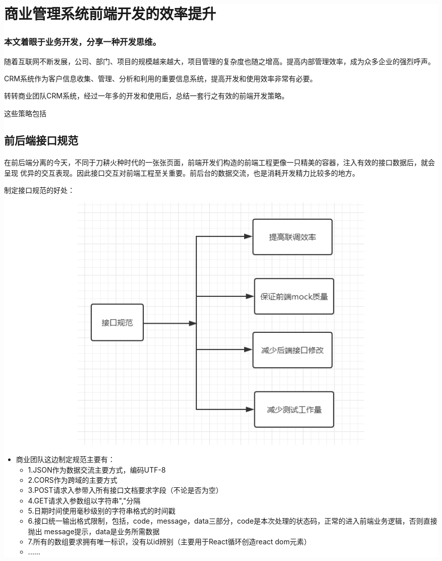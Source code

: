 # 商业管理系统前端开发的效率提升

### 本文着眼于业务开发，分享一种开发思维。

随着互联网不断发展，公司、部门、项目的规模越来越大，项目管理的复杂度也随之增高。提高内部管理效率，成为众多企业的强烈呼声。

CRM系统作为客户信息收集、管理、分析和利用的重要信息系统，提高开发和使用效率非常有必要。

转转商业团队CRM系统，经过一年多的开发和使用后，总结一套行之有效的前端开发策略。

这些策略包括

## 前后端接口规范
在前后端分离的今天，不同于刀耕火种时代的一张张页面，前端开发们构造的前端工程更像一只精美的容器，注入有效的接口数据后，就会呈现
优异的交互表现。因此接口交互对前端工程至关重要。前后台的数据交流，也是消耗开发精力比较多的地方。

制定接口规范的好处：

<div align="center">
	<img src="./images/3.png" height="480"  >
</div>

* 商业团队这边制定规范主要有：
    * 1.JSON作为数据交流主要方式，编码UTF-8
    * 2.CORS作为跨域的主要方式
    * 3.POST请求入参带入所有接口文档要求字段（不论是否为空）
    * 4.GET请求入参数组以字符串","分隔
    * 5.日期时间使用毫秒级别的字符串格式的时间戳
    * 6.接口统一输出格式限制，包括，code，message，data三部分，code是本次处理的状态码，正常的进入前端业务逻辑，否则直接抛出
    message提示，data是业务所需数据
    * 7.所有的数组要求拥有唯一标识，没有以id辨别（主要用于React循环创造react dom元素）
    * ......
    